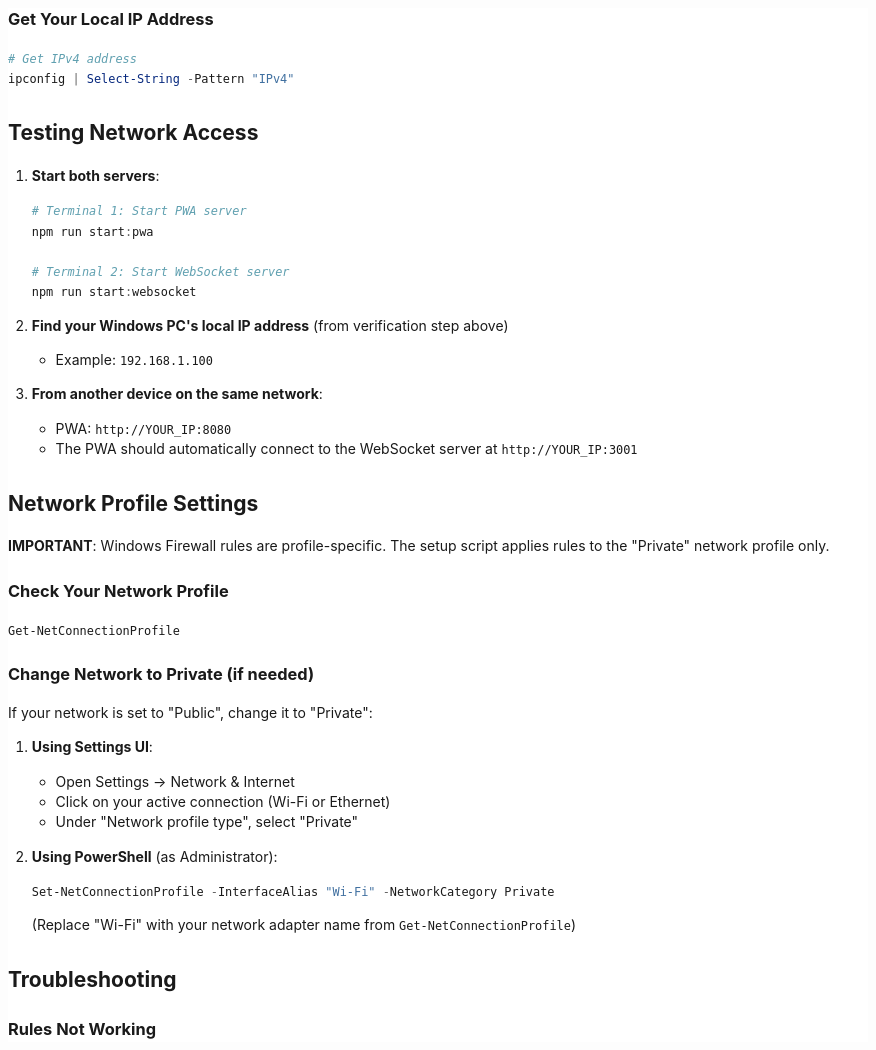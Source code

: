 ### Get Your Local IP Address

```powershell
# Get IPv4 address
ipconfig | Select-String -Pattern "IPv4"
```

## Testing Network Access

1. **Start both servers**:
   ```powershell
   # Terminal 1: Start PWA server
   npm run start:pwa

   # Terminal 2: Start WebSocket server
   npm run start:websocket
   ```

2. **Find your Windows PC's local IP address** (from verification step above)
   - Example: `192.168.1.100`

3. **From another device on the same network**:
   - PWA: `http://YOUR_IP:8080`
   - The PWA should automatically connect to the WebSocket server at `http://YOUR_IP:3001`

## Network Profile Settings

**IMPORTANT**: Windows Firewall rules are profile-specific. The setup script applies rules to the "Private" network profile only.

### Check Your Network Profile

```powershell
Get-NetConnectionProfile
```

### Change Network to Private (if needed)

If your network is set to "Public", change it to "Private":

1. **Using Settings UI**:
   - Open Settings → Network & Internet
   - Click on your active connection (Wi-Fi or Ethernet)
   - Under "Network profile type", select "Private"

2. **Using PowerShell** (as Administrator):
   ```powershell
   Set-NetConnectionProfile -InterfaceAlias "Wi-Fi" -NetworkCategory Private
   ```
   (Replace "Wi-Fi" with your network adapter name from `Get-NetConnectionProfile`)

## Troubleshooting

### Rules Not Working
